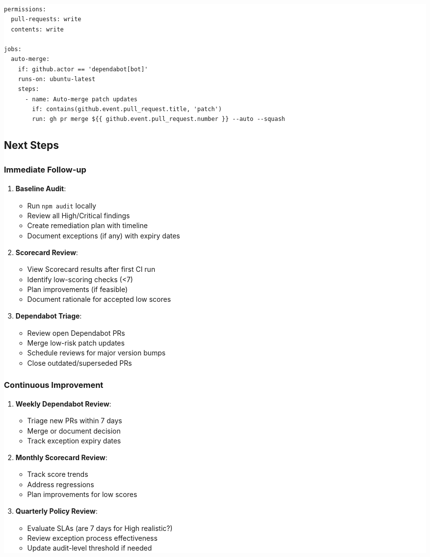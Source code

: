 ```
permissions:
  pull-requests: write
  contents: write

jobs:
  auto-merge:
    if: github.actor == 'dependabot[bot]'
    runs-on: ubuntu-latest
    steps:
      - name: Auto-merge patch updates
        if: contains(github.event.pull_request.title, 'patch')
        run: gh pr merge ${{ github.event.pull_request.number }} --auto --squash
```

## Next Steps

### Immediate Follow-up

1. **Baseline Audit**:
   - Run `npm audit` locally
   - Review all High/Critical findings
   - Create remediation plan with timeline
   - Document exceptions (if any) with expiry dates

2. **Scorecard Review**:
   - View Scorecard results after first CI run
   - Identify low-scoring checks (<7)
   - Plan improvements (if feasible)
   - Document rationale for accepted low scores

3. **Dependabot Triage**:
   - Review open Dependabot PRs
   - Merge low-risk patch updates
   - Schedule reviews for major version bumps
   - Close outdated/superseded PRs

### Continuous Improvement

1. **Weekly Dependabot Review**:
   - Triage new PRs within 7 days
   - Merge or document decision
   - Track exception expiry dates

2. **Monthly Scorecard Review**:
   - Track score trends
   - Address regressions
   - Plan improvements for low scores

3. **Quarterly Policy Review**:
   - Evaluate SLAs (are 7 days for High realistic?)
   - Review exception process effectiveness
   - Update audit-level threshold if needed
